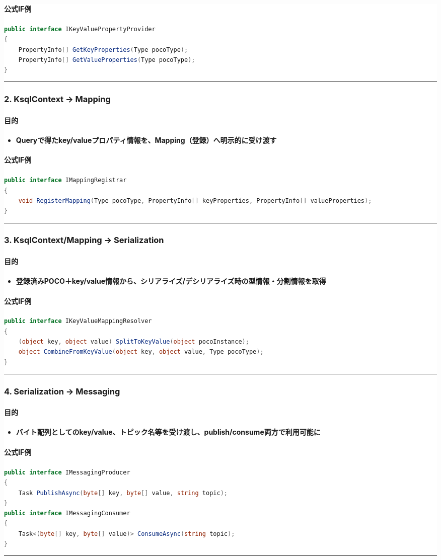 #### **公式IF例**
```csharp
public interface IKeyValuePropertyProvider
{
    PropertyInfo[] GetKeyProperties(Type pocoType);
    PropertyInfo[] GetValueProperties(Type pocoType);
}
```

---
### 2. **KsqlContext → Mapping**

#### **目的**
- **Queryで得たkey/valueプロパティ情報を、Mapping（登録）へ明示的に受け渡す**

#### **公式IF例**
```csharp
public interface IMappingRegistrar
{
    void RegisterMapping(Type pocoType, PropertyInfo[] keyProperties, PropertyInfo[] valueProperties);
}
```

---
### 3. **KsqlContext/Mapping → Serialization**

#### **目的**
- **登録済みPOCO＋key/value情報から、シリアライズ/デシリアライズ時の型情報・分割情報を取得**

#### **公式IF例**
```csharp
public interface IKeyValueMappingResolver
{
    (object key, object value) SplitToKeyValue(object pocoInstance);
    object CombineFromKeyValue(object key, object value, Type pocoType);
}
```

---
### 4. **Serialization → Messaging**

#### **目的**
- **バイト配列としてのkey/value、トピック名等を受け渡し、publish/consume両方で利用可能に**

#### **公式IF例**
```csharp
public interface IMessagingProducer
{
    Task PublishAsync(byte[] key, byte[] value, string topic);
}
public interface IMessagingConsumer
{
    Task<(byte[] key, byte[] value)> ConsumeAsync(string topic);
}
```

---